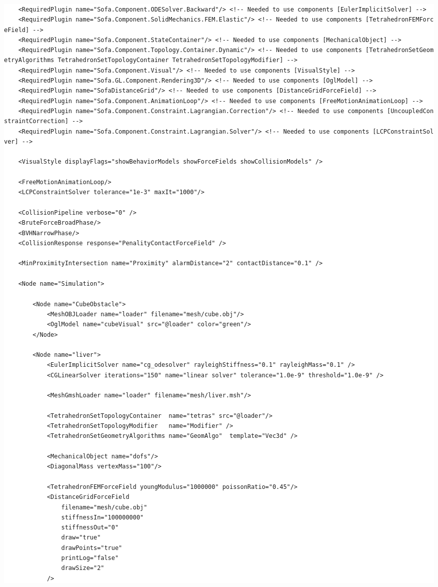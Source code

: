        <RequiredPlugin name="Sofa.Component.ODESolver.Backward"/> <!-- Needed to use components [EulerImplicitSolver] -->
        <RequiredPlugin name="Sofa.Component.SolidMechanics.FEM.Elastic"/> <!-- Needed to use components [TetrahedronFEMForceField] -->
        <RequiredPlugin name="Sofa.Component.StateContainer"/> <!-- Needed to use components [MechanicalObject] -->
        <RequiredPlugin name="Sofa.Component.Topology.Container.Dynamic"/> <!-- Needed to use components [TetrahedronSetGeometryAlgorithms TetrahedronSetTopologyContainer TetrahedronSetTopologyModifier] -->
        <RequiredPlugin name="Sofa.Component.Visual"/> <!-- Needed to use components [VisualStyle] -->
        <RequiredPlugin name="Sofa.GL.Component.Rendering3D"/> <!-- Needed to use components [OglModel] -->
        <RequiredPlugin name="SofaDistanceGrid"/> <!-- Needed to use components [DistanceGridForceField] -->
        <RequiredPlugin name="Sofa.Component.AnimationLoop"/> <!-- Needed to use components [FreeMotionAnimationLoop] -->  
        <RequiredPlugin name="Sofa.Component.Constraint.Lagrangian.Correction"/> <!-- Needed to use components [UncoupledConstraintCorrection] -->  
        <RequiredPlugin name="Sofa.Component.Constraint.Lagrangian.Solver"/> <!-- Needed to use components [LCPConstraintSolver] -->  
    
        <VisualStyle displayFlags="showBehaviorModels showForceFields showCollisionModels" />
    
        <FreeMotionAnimationLoop/>
        <LCPConstraintSolver tolerance="1e-3" maxIt="1000"/>
    
        <CollisionPipeline verbose="0" />
        <BruteForceBroadPhase/>
        <BVHNarrowPhase/>
        <CollisionResponse response="PenalityContactForceField" />
    
        <MinProximityIntersection name="Proximity" alarmDistance="2" contactDistance="0.1" />
        
        <Node name="Simulation">
    
            <Node name="CubeObstacle">
                <MeshOBJLoader name="loader" filename="mesh/cube.obj"/>
                <OglModel name="cubeVisual" src="@loader" color="green"/>
            </Node>
    
            <Node name="liver">
                <EulerImplicitSolver name="cg_odesolver" rayleighStiffness="0.1" rayleighMass="0.1" />
                <CGLinearSolver iterations="150" name="linear solver" tolerance="1.0e-9" threshold="1.0e-9" />
    
                <MeshGmshLoader name="loader" filename="mesh/liver.msh"/>
    
                <TetrahedronSetTopologyContainer  name="tetras" src="@loader"/>
                <TetrahedronSetTopologyModifier   name="Modifier" />
                <TetrahedronSetGeometryAlgorithms name="GeomAlgo"  template="Vec3d" />
    
                <MechanicalObject name="dofs"/>
                <DiagonalMass vertexMass="100"/>
    
                <TetrahedronFEMForceField youngModulus="1000000" poissonRatio="0.45"/>
                <DistanceGridForceField 
                    filename="mesh/cube.obj" 
                    stiffnessIn="100000000" 
                    stiffnessOut="0" 
                    draw="true" 
                    drawPoints="true" 
                    printLog="false" 
                    drawSize="2"
                />
    
